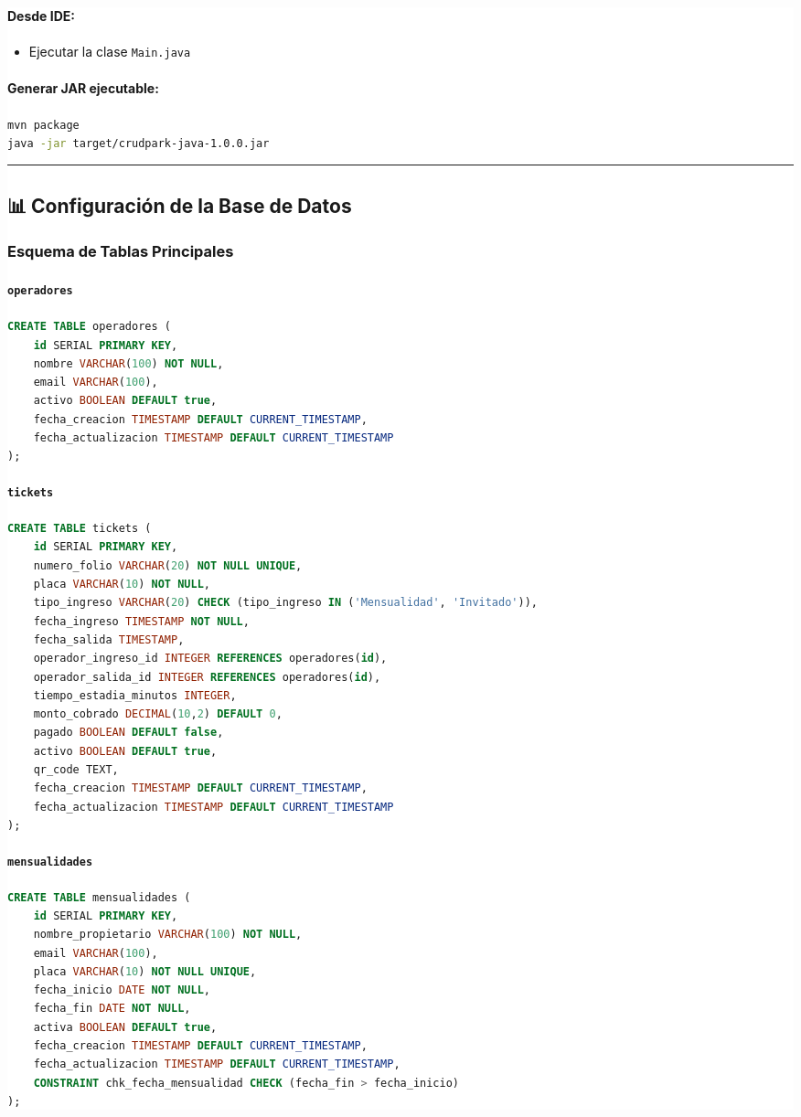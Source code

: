#### Desde IDE:
- Ejecutar la clase `Main.java`

#### Generar JAR ejecutable:
```bash
mvn package
java -jar target/crudpark-java-1.0.0.jar
```

---

## 📊 Configuración de la Base de Datos

### Esquema de Tablas Principales

#### `operadores`
```sql
CREATE TABLE operadores (
    id SERIAL PRIMARY KEY,
    nombre VARCHAR(100) NOT NULL,
    email VARCHAR(100),
    activo BOOLEAN DEFAULT true,
    fecha_creacion TIMESTAMP DEFAULT CURRENT_TIMESTAMP,
    fecha_actualizacion TIMESTAMP DEFAULT CURRENT_TIMESTAMP
);
```

#### `tickets`
```sql
CREATE TABLE tickets (
    id SERIAL PRIMARY KEY,
    numero_folio VARCHAR(20) NOT NULL UNIQUE,
    placa VARCHAR(10) NOT NULL,
    tipo_ingreso VARCHAR(20) CHECK (tipo_ingreso IN ('Mensualidad', 'Invitado')),
    fecha_ingreso TIMESTAMP NOT NULL,
    fecha_salida TIMESTAMP,
    operador_ingreso_id INTEGER REFERENCES operadores(id),
    operador_salida_id INTEGER REFERENCES operadores(id),
    tiempo_estadia_minutos INTEGER,
    monto_cobrado DECIMAL(10,2) DEFAULT 0,
    pagado BOOLEAN DEFAULT false,
    activo BOOLEAN DEFAULT true,
    qr_code TEXT,
    fecha_creacion TIMESTAMP DEFAULT CURRENT_TIMESTAMP,
    fecha_actualizacion TIMESTAMP DEFAULT CURRENT_TIMESTAMP
);
```

#### `mensualidades`
```sql
CREATE TABLE mensualidades (
    id SERIAL PRIMARY KEY,
    nombre_propietario VARCHAR(100) NOT NULL,
    email VARCHAR(100),
    placa VARCHAR(10) NOT NULL UNIQUE,
    fecha_inicio DATE NOT NULL,
    fecha_fin DATE NOT NULL,
    activa BOOLEAN DEFAULT true,
    fecha_creacion TIMESTAMP DEFAULT CURRENT_TIMESTAMP,
    fecha_actualizacion TIMESTAMP DEFAULT CURRENT_TIMESTAMP,
    CONSTRAINT chk_fecha_mensualidad CHECK (fecha_fin > fecha_inicio)
);
```
